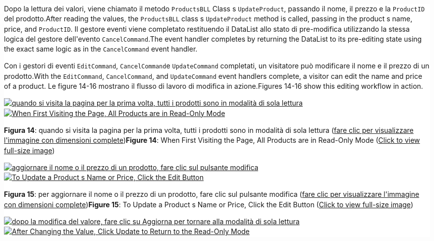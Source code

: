 <span data-ttu-id="b12a7-295">Dopo la lettura dei valori, viene chiamato il metodo `ProductsBLL` Class s `UpdateProduct`, passando il nome, il prezzo e la `ProductID`del prodotto.</span><span class="sxs-lookup"><span data-stu-id="b12a7-295">After reading the values, the `ProductsBLL` class s `UpdateProduct` method is called, passing in the product s name, price, and `ProductID`.</span></span> <span data-ttu-id="b12a7-296">Il gestore eventi viene completato restituendo il DataList allo stato di pre-modifica utilizzando la stessa logica del gestore dell'evento `CancelCommand`.</span><span class="sxs-lookup"><span data-stu-id="b12a7-296">The event handler completes by returning the DataList to its pre-editing state using the exact same logic as in the `CancelCommand` event handler.</span></span>

<span data-ttu-id="b12a7-297">Con i gestori di eventi `EditCommand`, `CancelCommand`e `UpdateCommand` completati, un visitatore può modificare il nome e il prezzo di un prodotto.</span><span class="sxs-lookup"><span data-stu-id="b12a7-297">With the `EditCommand`, `CancelCommand`, and `UpdateCommand` event handlers complete, a visitor can edit the name and price of a product.</span></span> <span data-ttu-id="b12a7-298">Le figure 14-16 mostrano il flusso di lavoro di modifica in azione.</span><span class="sxs-lookup"><span data-stu-id="b12a7-298">Figures 14-16 show this editing workflow in action.</span></span>

<span data-ttu-id="b12a7-299">[![quando si visita la pagina per la prima volta, tutti i prodotti sono in modalità di sola lettura](an-overview-of-editing-and-deleting-data-in-the-datalist-cs/_static/image35.png)](an-overview-of-editing-and-deleting-data-in-the-datalist-cs/_static/image34.png)</span><span class="sxs-lookup"><span data-stu-id="b12a7-299">[![When First Visiting the Page, All Products are in Read-Only Mode](an-overview-of-editing-and-deleting-data-in-the-datalist-cs/_static/image35.png)](an-overview-of-editing-and-deleting-data-in-the-datalist-cs/_static/image34.png)</span></span>

<span data-ttu-id="b12a7-300">**Figura 14**: quando si visita la pagina per la prima volta, tutti i prodotti sono in modalità di sola lettura ([fare clic per visualizzare l'immagine con dimensioni complete](an-overview-of-editing-and-deleting-data-in-the-datalist-cs/_static/image36.png))</span><span class="sxs-lookup"><span data-stu-id="b12a7-300">**Figure 14**: When First Visiting the Page, All Products are in Read-Only Mode ([Click to view full-size image](an-overview-of-editing-and-deleting-data-in-the-datalist-cs/_static/image36.png))</span></span>

<span data-ttu-id="b12a7-301">[![aggiornare il nome o il prezzo di un prodotto, fare clic sul pulsante modifica](an-overview-of-editing-and-deleting-data-in-the-datalist-cs/_static/image38.png)](an-overview-of-editing-and-deleting-data-in-the-datalist-cs/_static/image37.png)</span><span class="sxs-lookup"><span data-stu-id="b12a7-301">[![To Update a Product s Name or Price, Click the Edit Button](an-overview-of-editing-and-deleting-data-in-the-datalist-cs/_static/image38.png)](an-overview-of-editing-and-deleting-data-in-the-datalist-cs/_static/image37.png)</span></span>

<span data-ttu-id="b12a7-302">**Figura 15**: per aggiornare il nome o il prezzo di un prodotto, fare clic sul pulsante modifica ([fare clic per visualizzare l'immagine con dimensioni complete](an-overview-of-editing-and-deleting-data-in-the-datalist-cs/_static/image39.png))</span><span class="sxs-lookup"><span data-stu-id="b12a7-302">**Figure 15**: To Update a Product s Name or Price, Click the Edit Button ([Click to view full-size image](an-overview-of-editing-and-deleting-data-in-the-datalist-cs/_static/image39.png))</span></span>

<span data-ttu-id="b12a7-303">[![dopo la modifica del valore, fare clic su Aggiorna per tornare alla modalità di sola lettura](an-overview-of-editing-and-deleting-data-in-the-datalist-cs/_static/image41.png)](an-overview-of-editing-and-deleting-data-in-the-datalist-cs/_static/image40.png)</span><span class="sxs-lookup"><span data-stu-id="b12a7-303">[![After Changing the Value, Click Update to Return to the Read-Only Mode](an-overview-of-editing-and-deleting-data-in-the-datalist-cs/_static/image41.png)](an-overview-of-editing-and-deleting-data-in-the-datalist-cs/_static/image40.png)</span></span>

